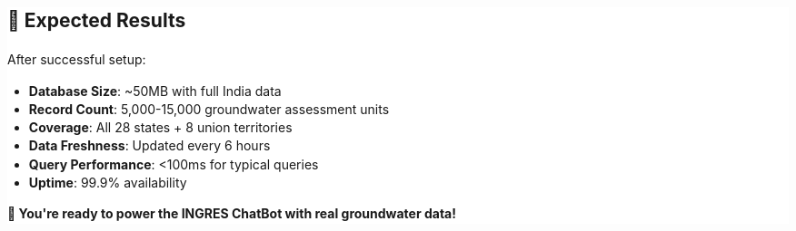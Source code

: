## 🎯 Expected Results

After successful setup:
- **Database Size**: ~50MB with full India data
- **Record Count**: 5,000-15,000 groundwater assessment units
- **Coverage**: All 28 states + 8 union territories
- **Data Freshness**: Updated every 6 hours
- **Query Performance**: <100ms for typical queries
- **Uptime**: 99.9% availability

**🚀 You're ready to power the INGRES ChatBot with real groundwater data!**